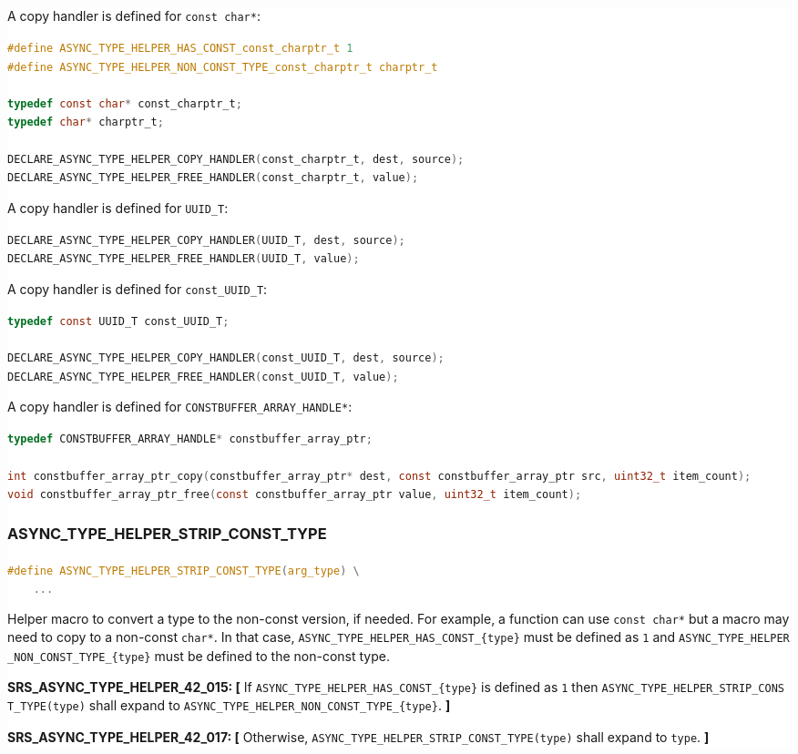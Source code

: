 A copy handler is defined for `const char*`:

```c
#define ASYNC_TYPE_HELPER_HAS_CONST_const_charptr_t 1
#define ASYNC_TYPE_HELPER_NON_CONST_TYPE_const_charptr_t charptr_t

typedef const char* const_charptr_t;
typedef char* charptr_t;

DECLARE_ASYNC_TYPE_HELPER_COPY_HANDLER(const_charptr_t, dest, source);
DECLARE_ASYNC_TYPE_HELPER_FREE_HANDLER(const_charptr_t, value);
```

A copy handler is defined for `UUID_T`:

```c
DECLARE_ASYNC_TYPE_HELPER_COPY_HANDLER(UUID_T, dest, source);
DECLARE_ASYNC_TYPE_HELPER_FREE_HANDLER(UUID_T, value);
```

A copy handler is defined for `const_UUID_T`:

```c
typedef const UUID_T const_UUID_T;

DECLARE_ASYNC_TYPE_HELPER_COPY_HANDLER(const_UUID_T, dest, source);
DECLARE_ASYNC_TYPE_HELPER_FREE_HANDLER(const_UUID_T, value);
```

A copy handler is defined for `CONSTBUFFER_ARRAY_HANDLE*`:

```c
typedef CONSTBUFFER_ARRAY_HANDLE* constbuffer_array_ptr;

int constbuffer_array_ptr_copy(constbuffer_array_ptr* dest, const constbuffer_array_ptr src, uint32_t item_count);
void constbuffer_array_ptr_free(const constbuffer_array_ptr value, uint32_t item_count);
```

### ASYNC_TYPE_HELPER_STRIP_CONST_TYPE

```c
#define ASYNC_TYPE_HELPER_STRIP_CONST_TYPE(arg_type) \
    ...
```

Helper macro to convert a type to the non-const version, if needed. For example, a function can use `const char*` but a macro may need to copy to a non-const `char*`. In that case, `ASYNC_TYPE_HELPER_HAS_CONST_{type}` must be defined as `1` and `ASYNC_TYPE_HELPER_NON_CONST_TYPE_{type}` must be defined to the non-const type.

**SRS_ASYNC_TYPE_HELPER_42_015: [** If `ASYNC_TYPE_HELPER_HAS_CONST_{type}` is defined as `1` then `ASYNC_TYPE_HELPER_STRIP_CONST_TYPE(type)` shall expand to `ASYNC_TYPE_HELPER_NON_CONST_TYPE_{type}`. **]**

**SRS_ASYNC_TYPE_HELPER_42_017: [** Otherwise, `ASYNC_TYPE_HELPER_STRIP_CONST_TYPE(type)` shall expand to `type`. **]**
